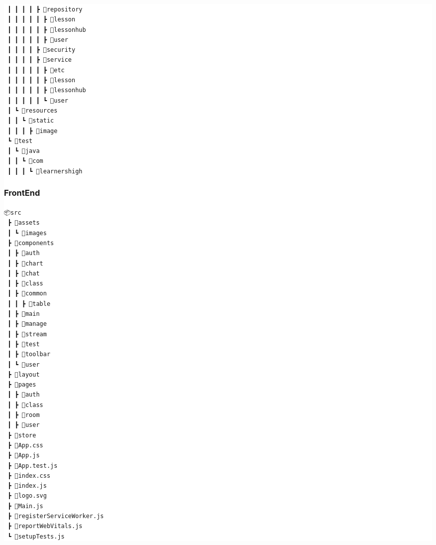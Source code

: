 ```
 ┃ ┃ ┃ ┃ ┣ 📂repository
 ┃ ┃ ┃ ┃ ┃ ┣ 📂lesson
 ┃ ┃ ┃ ┃ ┃ ┣ 📂lessonhub
 ┃ ┃ ┃ ┃ ┃ ┣ 📂user
 ┃ ┃ ┃ ┃ ┣ 📂security
 ┃ ┃ ┃ ┃ ┣ 📂service
 ┃ ┃ ┃ ┃ ┃ ┣ 📂etc
 ┃ ┃ ┃ ┃ ┃ ┣ 📂lesson
 ┃ ┃ ┃ ┃ ┃ ┣ 📂lessonhub
 ┃ ┃ ┃ ┃ ┃ ┗ 📂user
 ┃ ┗ 📂resources
 ┃ ┃ ┗ 📂static
 ┃ ┃ ┃ ┣ 📂image
 ┗ 📂test
 ┃ ┗ 📂java
 ┃ ┃ ┗ 📂com
 ┃ ┃ ┃ ┗ 📂learnershigh
```

### FrontEnd

```
📦src
 ┣ 📂assets
 ┃ ┗ 📂images
 ┣ 📂components
 ┃ ┣ 📂auth
 ┃ ┣ 📂chart
 ┃ ┣ 📂chat
 ┃ ┣ 📂class
 ┃ ┣ 📂common
 ┃ ┃ ┣ 📂table
 ┃ ┣ 📂main
 ┃ ┣ 📂manage
 ┃ ┣ 📂stream
 ┃ ┣ 📂test
 ┃ ┣ 📂toolbar
 ┃ ┗ 📂user
 ┣ 📂layout
 ┣ 📂pages
 ┃ ┣ 📂auth
 ┃ ┣ 📂class
 ┃ ┣ 📂room
 ┃ ┣ 📂user
 ┣ 📂store
 ┣ 📜App.css
 ┣ 📜App.js
 ┣ 📜App.test.js
 ┣ 📜index.css
 ┣ 📜index.js
 ┣ 📜logo.svg
 ┣ 📜Main.js
 ┣ 📜registerServiceWorker.js
 ┣ 📜reportWebVitals.js
 ┗ 📜setupTests.js
```
